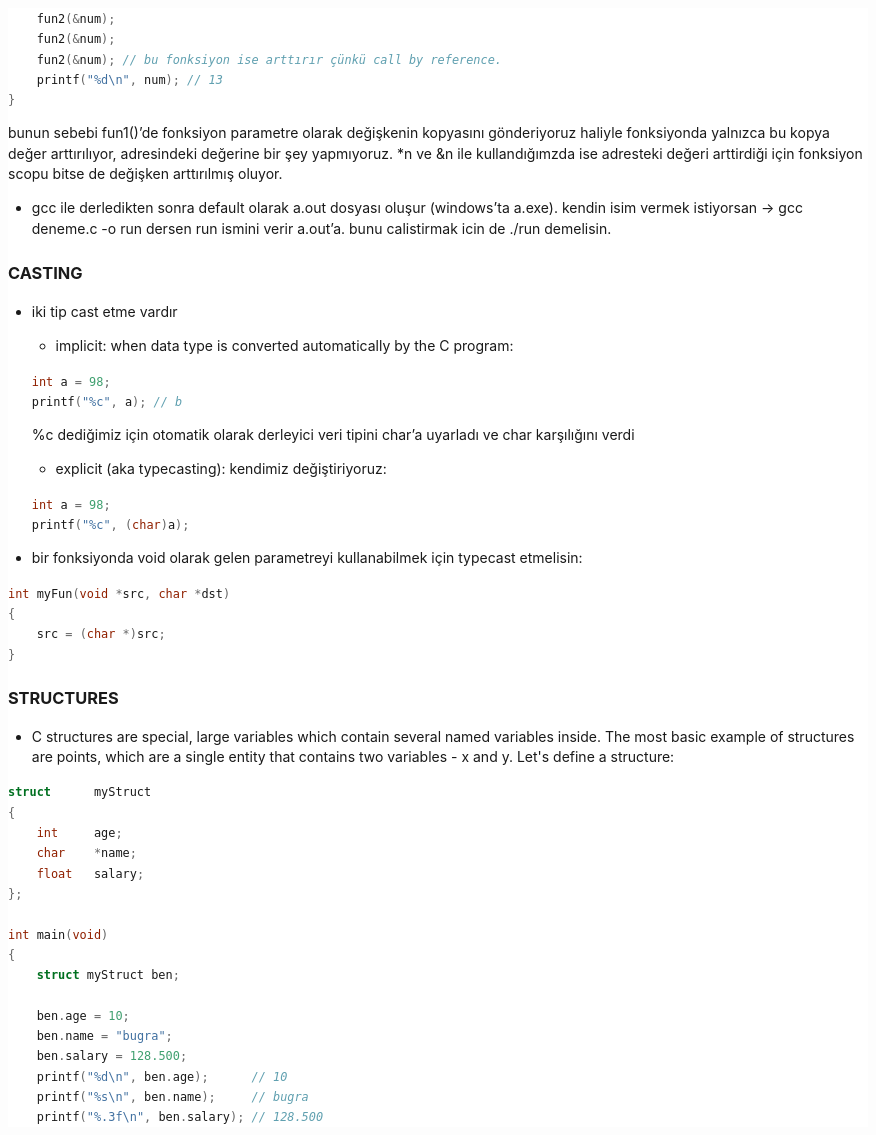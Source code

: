 ```c
	fun2(&num);
	fun2(&num);
	fun2(&num); // bu fonksiyon ise arttırır çünkü call by reference.
	printf("%d\n", num); // 13
}
```

bunun sebebi fun1()’de fonksiyon parametre olarak değişkenin kopyasını gönderiyoruz haliyle fonksiyonda yalnızca bu kopya değer arttırılıyor, adresindeki değerine bir şey yapmıyoruz. *n ve &n ile kullandığımzda ise adresteki değeri arttirdiği için fonksiyon scopu bitse de değişken arttırılmış oluyor.

- gcc ile derledikten sonra default olarak a.out dosyası oluşur (windows’ta a.exe). kendin isim vermek istiyorsan → gcc deneme.c -o run dersen run ismini verir a.out’a. bunu calistirmak icin de ./run demelisin.

### CASTING

- iki tip cast etme vardır
    - implicit: when data type is converted automatically by the C program:
    
    ```c
    int a = 98;
    printf("%c", a); // b 
    ```
    
    %c dediğimiz için otomatik olarak derleyici veri tipini char’a uyarladı ve char karşılığını verdi
    
    - explicit (aka typecasting): kendimiz değiştiriyoruz:
    
    ```c
    int a = 98;
    printf("%c", (char)a);
    ```
    
- bir fonksiyonda void olarak gelen parametreyi kullanabilmek için typecast etmelisin:

```c
int myFun(void *src, char *dst)
{
	src = (char *)src;
}
```

### STRUCTURES

- C structures are special, large variables which contain several named variables inside. The most basic example of structures are points, which are a single entity that contains two variables - x and y. Let's define a structure:

```c
struct		myStruct
{
	int		age;
	char	*name;
	float	salary;
};

int	main(void)
{
	struct myStruct	ben;

	ben.age = 10;
	ben.name = "bugra";
	ben.salary = 128.500;
	printf("%d\n", ben.age);      // 10
	printf("%s\n", ben.name);     // bugra
	printf("%.3f\n", ben.salary); // 128.500
```